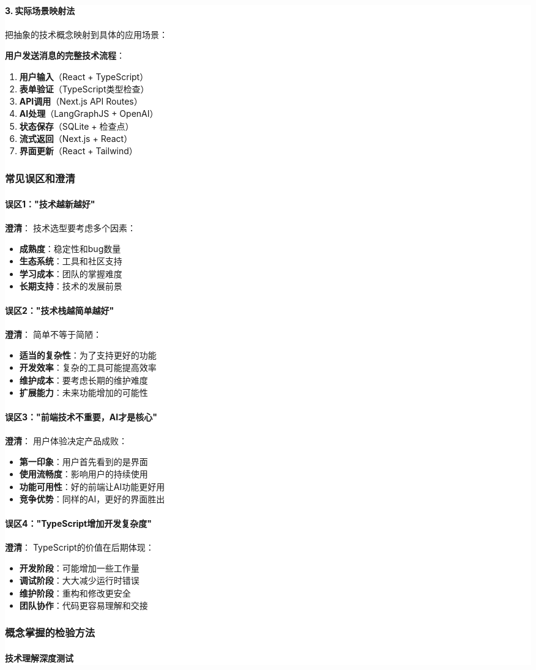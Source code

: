 #### 3. 实际场景映射法

把抽象的技术概念映射到具体的应用场景：

**用户发送消息的完整技术流程**：
1. **用户输入**（React + TypeScript）
2. **表单验证**（TypeScript类型检查）
3. **API调用**（Next.js API Routes）
4. **AI处理**（LangGraphJS + OpenAI）
5. **状态保存**（SQLite + 检查点）
6. **流式返回**（Next.js + React）
7. **界面更新**（React + Tailwind）

### 常见误区和澄清

#### 误区1："技术越新越好"

**澄清**：
技术选型要考虑多个因素：
- **成熟度**：稳定性和bug数量
- **生态系统**：工具和社区支持
- **学习成本**：团队的掌握难度
- **长期支持**：技术的发展前景

#### 误区2："技术栈越简单越好"

**澄清**：
简单不等于简陋：
- **适当的复杂性**：为了支持更好的功能
- **开发效率**：复杂的工具可能提高效率
- **维护成本**：要考虑长期的维护难度
- **扩展能力**：未来功能增加的可能性

#### 误区3："前端技术不重要，AI才是核心"

**澄清**：
用户体验决定产品成败：
- **第一印象**：用户首先看到的是界面
- **使用流畅度**：影响用户的持续使用
- **功能可用性**：好的前端让AI功能更好用
- **竞争优势**：同样的AI，更好的界面胜出

#### 误区4："TypeScript增加开发复杂度"

**澄清**：
TypeScript的价值在后期体现：
- **开发阶段**：可能增加一些工作量
- **调试阶段**：大大减少运行时错误
- **维护阶段**：重构和修改更安全
- **团队协作**：代码更容易理解和交接

### 概念掌握的检验方法

#### 技术理解深度测试

